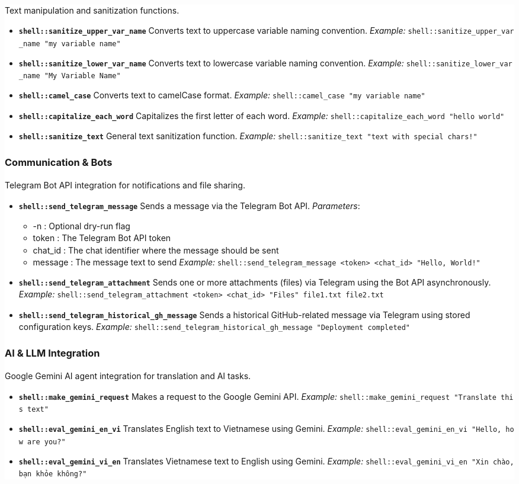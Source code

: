 Text manipulation and sanitization functions.

- **`shell::sanitize_upper_var_name`**
  Converts text to uppercase variable naming convention.
  _Example:_ `shell::sanitize_upper_var_name "my variable name"`

- **`shell::sanitize_lower_var_name`**
  Converts text to lowercase variable naming convention.
  _Example:_ `shell::sanitize_lower_var_name "My Variable Name"`

- **`shell::camel_case`**
  Converts text to camelCase format.
  _Example:_ `shell::camel_case "my variable name"`

- **`shell::capitalize_each_word`**
  Capitalizes the first letter of each word.
  _Example:_ `shell::capitalize_each_word "hello world"`

- **`shell::sanitize_text`**
  General text sanitization function.
  _Example:_ `shell::sanitize_text "text with special chars!"`

### Communication & Bots

Telegram Bot API integration for notifications and file sharing.

- **`shell::send_telegram_message`**
  Sends a message via the Telegram Bot API.
  _Parameters_:

  - -n : Optional dry-run flag
  - token : The Telegram Bot API token
  - chat_id : The chat identifier where the message should be sent
  - message : The message text to send
    _Example:_ `shell::send_telegram_message <token> <chat_id> "Hello, World!"`

- **`shell::send_telegram_attachment`**
  Sends one or more attachments (files) via Telegram using the Bot API asynchronously.
  _Example:_ `shell::send_telegram_attachment <token> <chat_id> "Files" file1.txt file2.txt`

- **`shell::send_telegram_historical_gh_message`**
  Sends a historical GitHub-related message via Telegram using stored configuration keys.
  _Example:_ `shell::send_telegram_historical_gh_message "Deployment completed"`

### AI & LLM Integration

Google Gemini AI agent integration for translation and AI tasks.

- **`shell::make_gemini_request`**
  Makes a request to the Google Gemini API.
  _Example:_ `shell::make_gemini_request "Translate this text"`

- **`shell::eval_gemini_en_vi`**
  Translates English text to Vietnamese using Gemini.
  _Example:_ `shell::eval_gemini_en_vi "Hello, how are you?"`

- **`shell::eval_gemini_vi_en`**
  Translates Vietnamese text to English using Gemini.
  _Example:_ `shell::eval_gemini_vi_en "Xin chào, bạn khỏe không?"`

